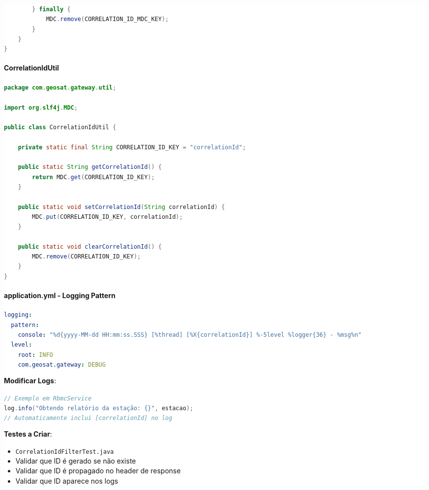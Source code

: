 ```java
        } finally {
            MDC.remove(CORRELATION_ID_MDC_KEY);
        }
    }
}
```

#### CorrelationIdUtil
```java
package com.geosat.gateway.util;

import org.slf4j.MDC;

public class CorrelationIdUtil {
    
    private static final String CORRELATION_ID_KEY = "correlationId";
    
    public static String getCorrelationId() {
        return MDC.get(CORRELATION_ID_KEY);
    }
    
    public static void setCorrelationId(String correlationId) {
        MDC.put(CORRELATION_ID_KEY, correlationId);
    }
    
    public static void clearCorrelationId() {
        MDC.remove(CORRELATION_ID_KEY);
    }
}
```

#### application.yml - Logging Pattern
```yaml
logging:
  pattern:
    console: "%d{yyyy-MM-dd HH:mm:ss.SSS} [%thread] [%X{correlationId}] %-5level %logger{36} - %msg%n"
  level:
    root: INFO
    com.geosat.gateway: DEBUG
```

**Modificar Logs**:
```java
// Exemplo em RbmcService
log.info("Obtendo relatório da estação: {}", estacao);
// Automaticamente inclui [correlationId] no log
```

**Testes a Criar**:
- `CorrelationIdFilterTest.java`
- Validar que ID é gerado se não existe
- Validar que ID é propagado no header de response
- Validar que ID aparece nos logs
